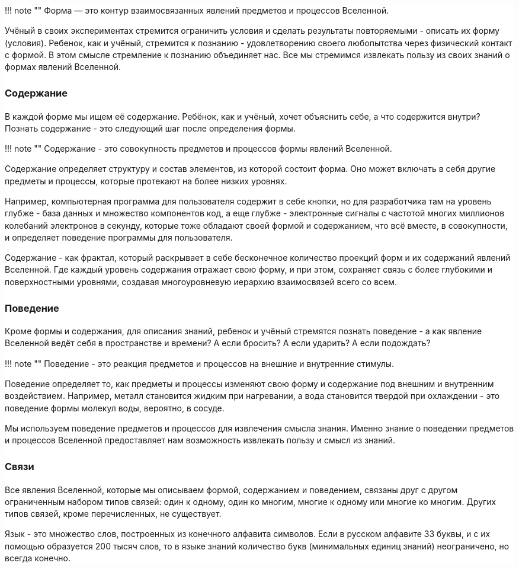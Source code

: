 !!! note ""
    Форма — это контур взаимосвязанных явлений предметов и процессов Вселенной. 

    
    

Учёный в своих экспериментах стремится ограничить условия и сделать результаты повторяемыми - описать их форму (условия). Ребенок, как и учёный, стремится к познанию - удовлетворению своего любопытства через физический контакт с формой. В этом смысле стремление к познанию объединяет нас. Все мы стремимся извлекать пользу из своих знаний о формах явлений Вселенной. 


### Содержание
В каждой форме мы ищем её содержание. Ребёнок, как и учёный, хочет объяснить себе, а что содержится внутри? Познать содержание - это следующий шаг после определения формы.  

!!! note ""
    Содержание - это совокупность предметов и процессов формы явлений Вселенной. 

Содержание определяет структуру и состав элементов, из которой состоит форма. Оно может включать в себя другие предметы и процессы, которые протекают на более низких уровнях. 

Например, компьютерная программа для пользователя содержит в себе кнопки, но для разработчика там на уровень глубже - база данных и множество компонентов код, а еще глубже - электронные сигналы с частотой многих миллионов колебаний электронов в секунду, которые тоже обладают своей формой и содержанием, что всё вместе, в совокупности, и определяет поведение программы для пользователя. 

Содержание - как фрактал, который раскрывает в себе бесконечное количество проекций форм и их содержаний явлений Вселенной. Где каждый уровень содержания отражает свою форму, и при этом, сохраняет связь с более глубокими и поверхностными уровнями, создавая многоуровневую иерархию взаимосвязей всего со всем.


### Поведение
Кроме формы и содержания, для описания знаний, ребенок и учёный стремятся познать поведение - а как явление Вселенной ведёт себя в пространстве и времени? А если бросить? А если ударить? А если подождать? 

!!! note ""
    Поведение - это реакция предметов и процессов на внешние и внутренние стимулы. 


Поведение определяет то, как предметы и процессы изменяют свою форму и содержание под внешним и внутренним воздействием. Например, металл становится жидким при нагревании, а вода становится твердой при охлаждении - это поведение формы молекул воды, вероятно, в сосуде. 

Мы используем поведение предметов и процессов для извлечения смысла знания. Именно знание о поведении предметов и процессов Вселенной предоставляет нам возможность извлекать пользу и смысл из знаний. 

### Связи

Все явления Вселенной, которые мы описываем формой, содержанием и поведением, связаны друг с другом ограниченным набором типов связей: один к одному, один ко многим, многие к одному или многие ко многим. Других типов связей, кроме перечисленных, не существует. 

Язык - это множество слов, построенных из конечного алфавита символов. Если в русском алфавите 33 буквы, и с их помощью образуется 200 тысяч слов, то в языке знаний количество букв (минимальных единиц знаний) неограничено, но всегда конечно. 
